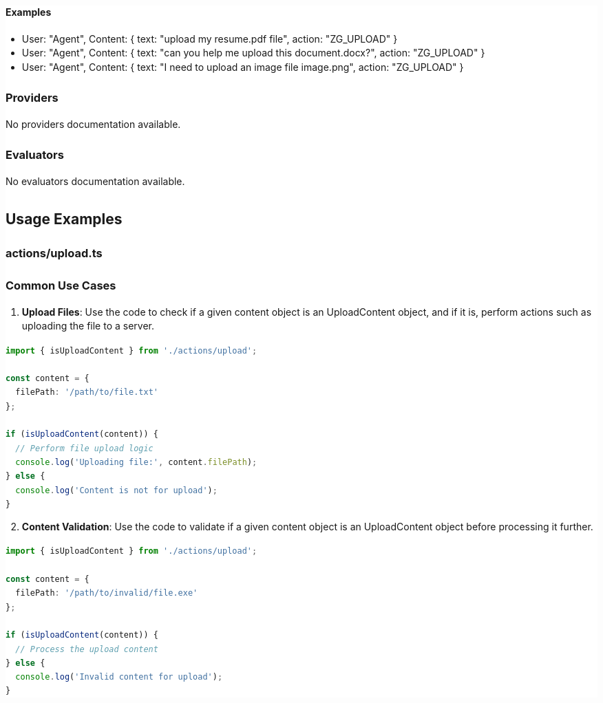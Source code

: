 #### Examples
- User: "Agent", Content: { text: "upload my resume.pdf file", action: "ZG_UPLOAD" }
- User: "Agent", Content: { text: "can you help me upload this document.docx?", action: "ZG_UPLOAD" }
- User: "Agent", Content: { text: "I need to upload an image file image.png", action: "ZG_UPLOAD" }



### Providers
No providers documentation available.

### Evaluators
No evaluators documentation available.

## Usage Examples
### actions/upload.ts

### Common Use Cases
1. **Upload Files**: Use the code to check if a given content object is an UploadContent object, and if it is, perform actions such as uploading the file to a server.

```typescript
import { isUploadContent } from './actions/upload';

const content = {
  filePath: '/path/to/file.txt'
};

if (isUploadContent(content)) {
  // Perform file upload logic
  console.log('Uploading file:', content.filePath);
} else {
  console.log('Content is not for upload');
}
```

2. **Content Validation**: Use the code to validate if a given content object is an UploadContent object before processing it further.

```typescript
import { isUploadContent } from './actions/upload';

const content = {
  filePath: '/path/to/invalid/file.exe'
};

if (isUploadContent(content)) {
  // Process the upload content
} else {
  console.log('Invalid content for upload');
}
```
